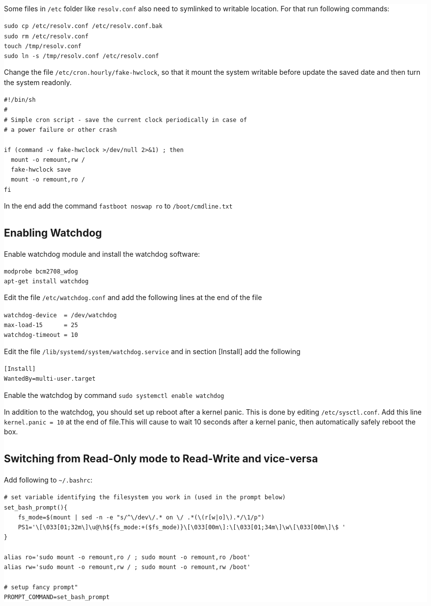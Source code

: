 Some files in `/etc` folder like `resolv.conf` also need to symlinked to writable location. For that run following commands:
```
sudo cp /etc/resolv.conf /etc/resolv.conf.bak
sudo rm /etc/resolv.conf
touch /tmp/resolv.conf
sudo ln -s /tmp/resolv.conf /etc/resolv.conf
```
Change the file `/etc/cron.hourly/fake-hwclock`, so that it mount the system writable before update the saved date and then turn the system readonly.
```
#!/bin/sh
#
# Simple cron script - save the current clock periodically in case of
# a power failure or other crash

if (command -v fake-hwclock >/dev/null 2>&1) ; then
  mount -o remount,rw /
  fake-hwclock save
  mount -o remount,ro /
fi
```
In the end add the command `fastboot noswap ro` to `/boot/cmdline.txt`

## Enabling Watchdog
Enable watchdog module and install the watchdog software:
```
modprobe bcm2708_wdog
apt-get install watchdog
```
Edit the file `/etc/watchdog.conf` and add the following lines at the end of the file
```
watchdog-device  = /dev/watchdog
max-load-15      = 25
watchdog-timeout = 10
```
Edit the file `/lib/systemd/system/watchdog.service` and in section [Install]  add the following
```
[Install]
WantedBy=multi-user.target
```
Enable the watchdog by command `sudo systemctl enable watchdog`


In addition to the watchdog, you should set up reboot after a kernel panic. This is done by editing `/etc/sysctl.conf`. Add this line `kernel.panic = 10` at the end of file.This will cause to wait 10 seconds after a kernel panic, then automatically safely reboot the box.

## Switching from Read-Only mode to Read-Write and vice-versa
Add following to `~/.bashrc`:
```
# set variable identifying the filesystem you work in (used in the prompt below)
set_bash_prompt(){
    fs_mode=$(mount | sed -n -e "s/^\/dev\/.* on \/ .*(\(r[w|o]\).*/\1/p")
    PS1='\[\033[01;32m\]\u@\h${fs_mode:+($fs_mode)}\[\033[00m\]:\[\033[01;34m\]\w\[\033[00m\]\$ '
}

alias ro='sudo mount -o remount,ro / ; sudo mount -o remount,ro /boot'
alias rw='sudo mount -o remount,rw / ; sudo mount -o remount,rw /boot'

# setup fancy prompt"
PROMPT_COMMAND=set_bash_prompt
```